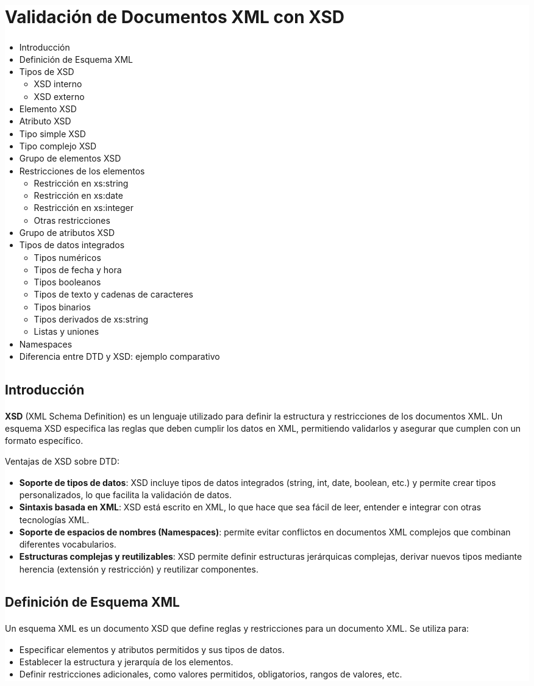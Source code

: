 # Validación de Documentos XML con XSD

* Introducción
* Definición de Esquema XML
* Tipos de XSD
    * XSD interno
    * XSD externo
* Elemento XSD
* Atributo XSD
* Tipo simple XSD
* Tipo complejo XSD
* Grupo de elementos XSD
* Restricciones de los elementos
    * Restricción en xs:string
    * Restricción en xs:date
    * Restricción en xs:integer
    * Otras restricciones
* Grupo de atributos XSD
* Tipos de datos integrados
    * Tipos numéricos
    * Tipos de fecha y hora
    * Tipos booleanos
    * Tipos de texto y cadenas de caracteres
    * Tipos binarios
    * Tipos derivados de xs:string
    * Listas y uniones
* Namespaces
* Diferencia entre DTD y XSD: ejemplo comparativo

## Introducción

__XSD__ (XML Schema Definition) es un lenguaje utilizado para definir la estructura y restricciones de los documentos XML. Un esquema XSD especifica las reglas que deben cumplir los datos en XML, permitiendo validarlos y asegurar que cumplen con un formato específico.

Ventajas de XSD sobre DTD:
* __Soporte de tipos de datos__: XSD incluye tipos de datos integrados (string, int, date, boolean, etc.) y permite crear tipos personalizados, lo que facilita la validación de datos.
* __Sintaxis basada en XML__: XSD está escrito en XML, lo que hace que sea fácil de leer, entender e integrar con otras tecnologías XML.
* __Soporte de espacios de nombres (Namespaces)__: permite evitar conflictos en documentos XML complejos que combinan diferentes vocabularios.
* __Estructuras complejas y reutilizables__: XSD permite definir estructuras jerárquicas complejas, derivar nuevos tipos mediante herencia (extensión y restricción) y reutilizar componentes.

## Definición de Esquema XML

Un esquema XML es un documento XSD que define reglas y restricciones para un documento XML. Se utiliza para:
* Especificar elementos y atributos permitidos y sus tipos de datos.
* Establecer la estructura y jerarquía de los elementos.
* Definir restricciones adicionales, como valores permitidos, obligatorios, rangos de valores, etc.

